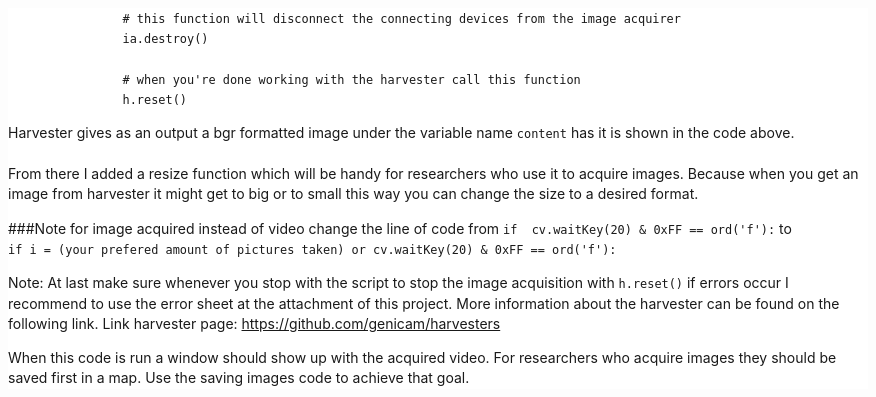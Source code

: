 ````
                # this function will disconnect the connecting devices from the image acquirer
                ia.destroy()

                # when you're done working with the harvester call this function
                h.reset()

````

Harvester gives as an output a bgr formatted image under the variable name ```content``` has it is shown in the code above.  
<br>
From there I added a resize function which will be handy for researchers who use it to acquire images.
Because when you get an image from harvester it might get to big or to small this way you can change the size to a desired format.

###Note for image acquired instead of video
change the line of code from ```if  cv.waitKey(20) & 0xFF == ord('f'):``` to <br>
``` if i = (your prefered amount of pictures taken) or cv.waitKey(20) & 0xFF == ord('f'): ```

Note: At last make sure whenever you stop with the script to stop the image acquisition with ```h.reset()```
if errors occur I recommend to use the error sheet at the attachment of this project.
More information about the harvester can be found on the following link.
Link harvester page: https://github.com/genicam/harvesters

When this code is run a window should show up with the acquired video. 
For researchers who acquire images they should be saved first in a map.
Use the saving images code to achieve that goal.

